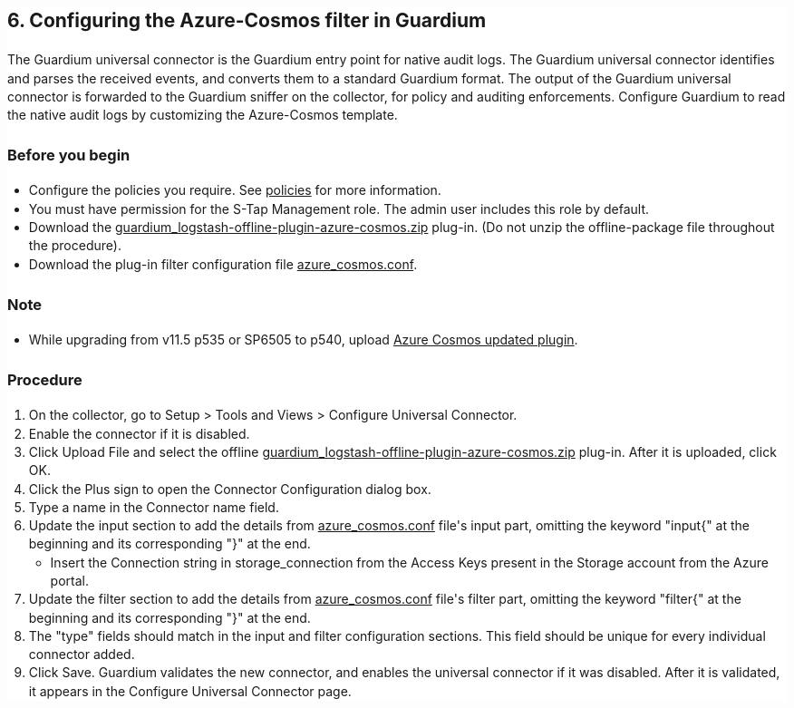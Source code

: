 
## 6. Configuring the Azure-Cosmos filter in Guardium
The Guardium universal connector is the Guardium entry point for native audit logs. The Guardium universal connector identifies and parses the received events, and converts them to a standard Guardium format. The output of the Guardium universal connector is forwarded to the Guardium sniffer on the collector, for policy and auditing enforcements. Configure Guardium to read the native audit logs by customizing the Azure-Cosmos template.

### Before you begin
* Configure the policies you require. See [policies](https://github.com/IBM/universal-connectors/#policies) for more information.
* You must have permission for the S-Tap Management role. The admin user includes this role by default.
* Download the [guardium_logstash-offline-plugin-azure-cosmos.zip](AzureCosmosOverAzureEventHub/guardium_logstash-offline-plugin-azure-cosmos.zip) plug-in. (Do not unzip the offline-package file throughout the procedure).
* Download the plug-in filter configuration file [azure_cosmos.conf](azure_cosmos.conf).

### Note
* While upgrading from v11.5 p535 or SP6505 to p540, upload [Azure Cosmos updated plugin](https://github.com/IBM/universal-connectors/releases/download/v1.5.4/logstash-filter-azure_cosmos_guardium_filter.zip).

### Procedure
1. On the collector, go to Setup > Tools and Views > Configure Universal Connector.
2. Enable the connector if it is disabled.
3. Click Upload File and select the offline [guardium_logstash-offline-plugin-azure-cosmos.zip](AzureCosmosOverAzureEventHub/guardium_logstash-offline-plugin-azure-cosmos.zip) plug-in. After it is uploaded, click OK.
4. Click the Plus sign to open the Connector Configuration dialog box.
5. Type a name in the Connector name field.
6. Update the input section to add the details from [azure_cosmos.conf](azure_cosmos.conf) file's input part, omitting the keyword "input{" at the beginning and its corresponding "}" at the end.
    - Insert the Connection string in storage_connection from the Access Keys present in the Storage account from the Azure portal.
7. Update the filter section to add the details from [azure_cosmos.conf](azure_cosmos.conf) file's filter part, omitting the keyword "filter{" at the beginning and its corresponding "}" at the end.
8. The "type" fields should match in the input and filter configuration sections. This field should be unique for every individual connector added.
9. Click Save. Guardium validates the new connector, and enables the universal connector if it was disabled. After it is validated, it appears in the Configure Universal Connector page.


